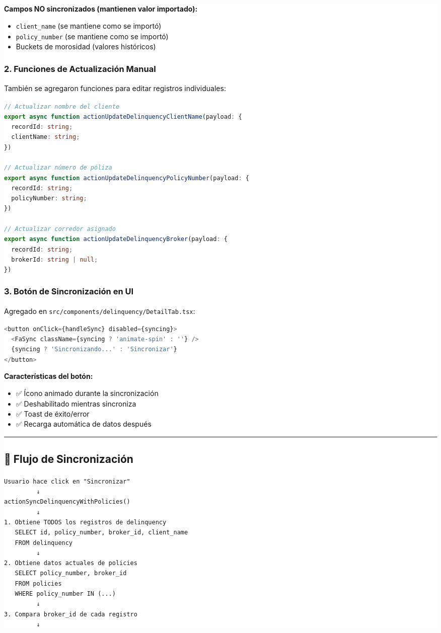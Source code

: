 **Campos NO sincronizados (mantienen valor importado):**
- `client_name` (se mantiene como se importó)
- `policy_number` (se mantiene como se importó)
- Buckets de morosidad (valores históricos)

### **2. Funciones de Actualización Manual**

También se agregaron funciones para editar registros individuales:

```typescript
// Actualizar nombre del cliente
export async function actionUpdateDelinquencyClientName(payload: {
  recordId: string;
  clientName: string;
})

// Actualizar número de póliza
export async function actionUpdateDelinquencyPolicyNumber(payload: {
  recordId: string;
  policyNumber: string;
})

// Actualizar corredor asignado
export async function actionUpdateDelinquencyBroker(payload: {
  recordId: string;
  brokerId: string | null;
})
```

### **3. Botón de Sincronización en UI**

Agregado en `src/components/delinquency/DetailTab.tsx`:

```typescript
<button onClick={handleSync} disabled={syncing}>
  <FaSync className={syncing ? 'animate-spin' : ''} />
  {syncing ? 'Sincronizando...' : 'Sincronizar'}
</button>
```

**Características del botón:**
- ✅ Ícono animado durante la sincronización
- ✅ Deshabilitado mientras sincroniza
- ✅ Toast de éxito/error
- ✅ Recarga automática de datos después

---

## 🔄 Flujo de Sincronización

```
Usuario hace click en "Sincronizar"
         ↓
actionSyncDelinquencyWithPolicies()
         ↓
1. Obtiene TODOS los registros de delinquency
   SELECT id, policy_number, broker_id, client_name
   FROM delinquency
         ↓
2. Obtiene datos actuales de policies
   SELECT policy_number, broker_id
   FROM policies
   WHERE policy_number IN (...)
         ↓
3. Compara broker_id de cada registro
         ↓
```